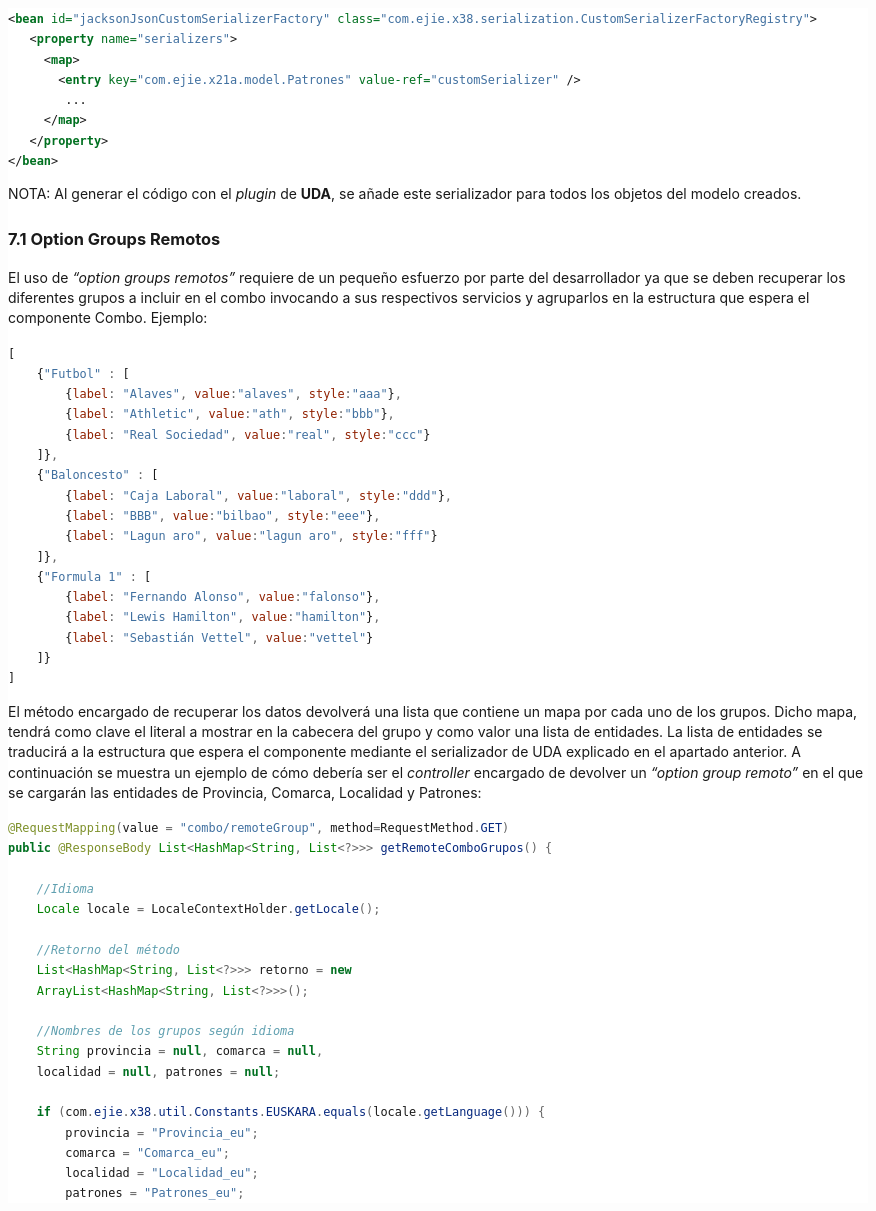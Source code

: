 ```xml
<bean id="jacksonJsonCustomSerializerFactory" class="com.ejie.x38.serialization.CustomSerializerFactoryRegistry">
   <property name="serializers">
     <map>
       <entry key="com.ejie.x21a.model.Patrones" value-ref="customSerializer" />
        ...
     </map>
   </property>
</bean>
```
NOTA: Al generar el código con el *plugin* de **UDA**, se añade este serializador para todos los objetos del modelo creados.

### 7.1	Option Groups Remotos
El uso de *“option groups remotos”* requiere de un pequeño esfuerzo por parte del desarrollador ya que se deben recuperar los diferentes grupos a incluir en el combo invocando a sus respectivos servicios y agruparlos en la estructura que espera el componente Combo. Ejemplo:
```javascript
[
	{"Futbol" : [
		{label: "Alaves", value:"alaves", style:"aaa"},
		{label: "Athletic", value:"ath", style:"bbb"},
		{label: "Real Sociedad", value:"real", style:"ccc"}
	]},
	{"Baloncesto" : [
		{label: "Caja Laboral", value:"laboral", style:"ddd"},
		{label: "BBB", value:"bilbao", style:"eee"},
		{label: "Lagun aro", value:"lagun aro", style:"fff"}
	]},
	{"Formula 1" : [
		{label: "Fernando Alonso", value:"falonso"},
		{label: "Lewis Hamilton", value:"hamilton"},
		{label: "Sebastián Vettel", value:"vettel"}
	]}
]
```
El método encargado de recuperar los datos devolverá una lista que contiene un mapa por cada uno de los grupos. Dicho mapa, tendrá como clave el literal a mostrar en la cabecera del grupo y como valor una lista de entidades. La lista de entidades se traducirá a la estructura que espera el componente mediante el serializador de UDA explicado en el apartado anterior.
A continuación se muestra un ejemplo de cómo debería ser el *controller* encargado de devolver un *“option group remoto”* en el que se cargarán las entidades de Provincia, Comarca, Localidad y Patrones:

```java
@RequestMapping(value = "combo/remoteGroup", method=RequestMethod.GET)
public @ResponseBody List<HashMap<String, List<?>>> getRemoteComboGrupos() {

	//Idioma
	Locale locale = LocaleContextHolder.getLocale();

	//Retorno del método
	List<HashMap<String, List<?>>> retorno = new
	ArrayList<HashMap<String, List<?>>>();

	//Nombres de los grupos según idioma
   	String provincia = null, comarca = null,
	localidad = null, patrones = null;

	if (com.ejie.x38.util.Constants.EUSKARA.equals(locale.getLanguage())) {
		provincia = "Provincia_eu";
		comarca = "Comarca_eu";
		localidad = "Localidad_eu";
		patrones = "Patrones_eu";
```